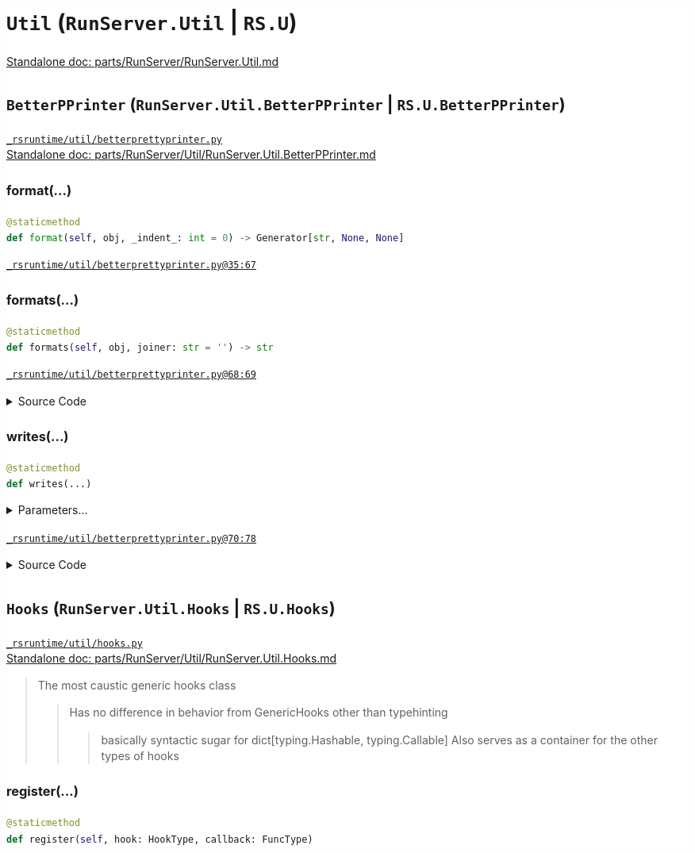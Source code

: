 # `Util` (`RunServer.Util` | `RS.U`)
[Standalone doc: parts/RunServer/RunServer.Util.md](RunServer.Util.md)  

## `BetterPPrinter` (`RunServer.Util.BetterPPrinter` | `RS.U.BetterPPrinter`)
[`_rsruntime/util/betterprettyprinter.py`](/_rsruntime/util/betterprettyprinter.py "Source")  
[Standalone doc: parts/RunServer/Util/RunServer.Util.BetterPPrinter.md](RunServer.Util.BetterPPrinter.md)  

### format(...)
```python
@staticmethod
def format(self, obj, _indent_: int = 0) -> Generator[str, None, None]
```

[`_rsruntime/util/betterprettyprinter.py@35:67`](/_rsruntime/util/betterprettyprinter.py#L35)
> <no doc>

### formats(...)
```python
@staticmethod
def formats(self, obj, joiner: str = '') -> str
```

[`_rsruntime/util/betterprettyprinter.py@68:69`](/_rsruntime/util/betterprettyprinter.py#L68)

<details><summary>Source Code</summary></details>

> <no doc>

### writes(...)
```python
@staticmethod
def writes(...)
```
<details><summary>Parameters...</summary></details>

[`_rsruntime/util/betterprettyprinter.py@70:78`](/_rsruntime/util/betterprettyprinter.py#L70)

<details><summary>Source Code</summary></details>

> <no doc>

## `Hooks` (`RunServer.Util.Hooks` | `RS.U.Hooks`)
[`_rsruntime/util/hooks.py`](/_rsruntime/util/hooks.py "Source")  
[Standalone doc: parts/RunServer/Util/RunServer.Util.Hooks.md](RunServer.Util.Hooks.md)  
> The most caustic generic hooks class
>> Has no difference in behavior from GenericHooks other than typehinting
>>> basically syntactic sugar for dict[typing.Hashable, typing.Callable]
> Also serves as a container for the other types of hooks

### register(...)
```python
@staticmethod
def register(self, hook: HookType, callback: FuncType)
```
